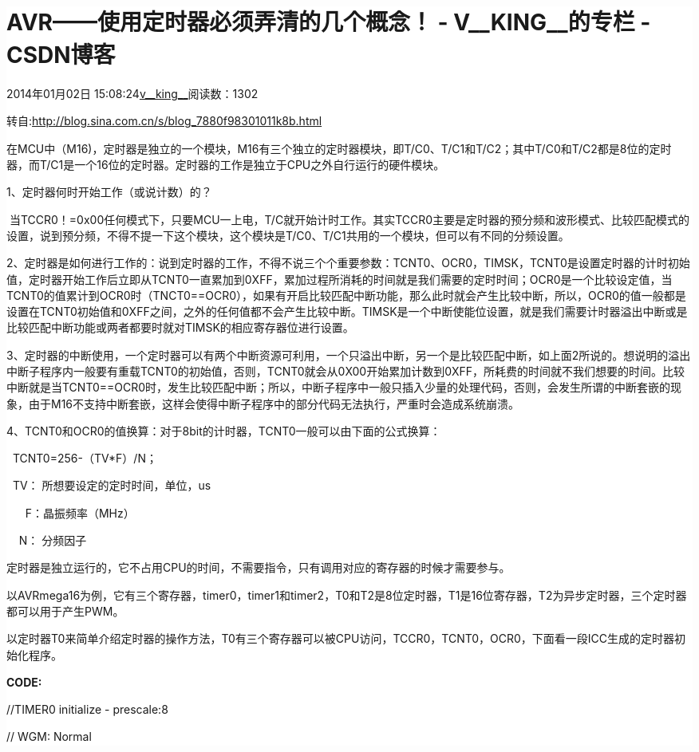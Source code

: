 # AVR——使用定时器必须弄清的几个概念！ - V__KING__的专栏 - CSDN博客





2014年01月02日 15:08:24[v__king__](https://me.csdn.net/V__KING__)阅读数：1302








转自:http://blog.sina.com.cn/s/blog_7880f98301011k8b.html


在MCU中（M16)，定时器是独立的一个模块，M16有三个独立的定时器模块，即T/C0、T/C1和T/C2；其中T/C0和T/C2都是8位的定时器，而T/C1是一个16位的定时器。定时器的工作是独立于CPU之外自行运行的硬件模块。



1、定时器何时开始工作（或说计数）的？

 当TCCR0！=0x00任何模式下，只要MCU一上电，T/C就开始计时工作。其实TCCR0主要是定时器的预分频和波形模式、比较匹配模式的设置，说到预分频，不得不提一下这个模块，这个模块是T/C0、T/C1共用的一个模块，但可以有不同的分频设置。


2、定时器是如何进行工作的：说到定时器的工作，不得不说三个个重要参数：TCNT0、OCR0，TIMSK，TCNT0是设置定时器的计时初始值，定时器开始工作后立即从TCNT0一直累加到0XFF，累加过程所消耗的时间就是我们需要的定时时间；OCR0是一个比较设定值，当TCNT0的值累计到OCR0时（TNCT0==OCR0），如果有开启比较匹配中断功能，那么此时就会产生比较中断，所以，OCR0的值一般都是设置在TCNT0初始值和0XFF之间，之外的任何值都不会产生比较中断。TIMSK是一个中断使能位设置，就是我们需要计时器溢出中断或是比较匹配中断功能或两者都要时就对TIMSK的相应寄存器位进行设置。


3、定时器的中断使用，一个定时器可以有两个中断资源可利用，一个只溢出中断，另一个是比较匹配中断，如上面2所说的。想说明的溢出中断子程序内一般要有重载TCNT0的初始值，否则，TCNT0就会从0X00开始累加计数到0XFF，所耗费的时间就不我们想要的时间。比较中断就是当TCNT0==OCR0时，发生比较匹配中断；所以，中断子程序中一般只插入少量的处理代码，否则，会发生所谓的中断套嵌的现象，由于M16不支持中断套嵌，这样会使得中断子程序中的部分代码无法执行，严重时会造成系统崩溃。


4、TCNT0和OCR0的值换算：对于8bit的计时器，TCNT0一般可以由下面的公式换算：

  TCNT0=256-（TV*F）/N；

  TV： 所想要设定的定时时间，单位，us

      F：晶振频率（MHz）

    N： 分频因子


定时器是独立运行的，它不占用CPU的时间，不需要指令，只有调用对应的寄存器的时候才需要参与。


以AVRmega16为例，它有三个寄存器，timer0，timer1和timer2，T0和T2是8位定时器，T1是16位寄存器，T2为异步定时器，三个定时器都可以用于产生PWM。


以定时器T0来简单介绍定时器的操作方法，T0有三个寄存器可以被CPU访问，TCCR0，TCNT0，OCR0，下面看一段ICC生成的定时器初始化程序。


**CODE:**



//TIMER0 initialize - prescale:8

// WGM: Normal
